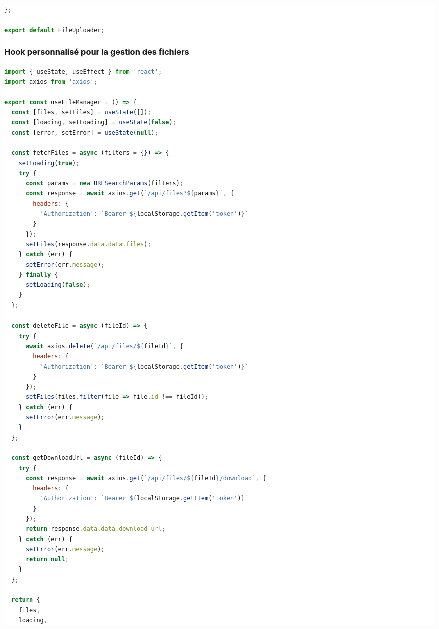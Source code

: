 ```jsx
};

export default FileUploader;
```

### Hook personnalisé pour la gestion des fichiers

```jsx
import { useState, useEffect } from 'react';
import axios from 'axios';

export const useFileManager = () => {
  const [files, setFiles] = useState([]);
  const [loading, setLoading] = useState(false);
  const [error, setError] = useState(null);

  const fetchFiles = async (filters = {}) => {
    setLoading(true);
    try {
      const params = new URLSearchParams(filters);
      const response = await axios.get(`/api/files?${params}`, {
        headers: {
          'Authorization': `Bearer ${localStorage.getItem('token')}`
        }
      });
      setFiles(response.data.data.files);
    } catch (err) {
      setError(err.message);
    } finally {
      setLoading(false);
    }
  };

  const deleteFile = async (fileId) => {
    try {
      await axios.delete(`/api/files/${fileId}`, {
        headers: {
          'Authorization': `Bearer ${localStorage.getItem('token')}`
        }
      });
      setFiles(files.filter(file => file.id !== fileId));
    } catch (err) {
      setError(err.message);
    }
  };

  const getDownloadUrl = async (fileId) => {
    try {
      const response = await axios.get(`/api/files/${fileId}/download`, {
        headers: {
          'Authorization': `Bearer ${localStorage.getItem('token')}`
        }
      });
      return response.data.data.download_url;
    } catch (err) {
      setError(err.message);
      return null;
    }
  };

  return {
    files,
    loading,
```